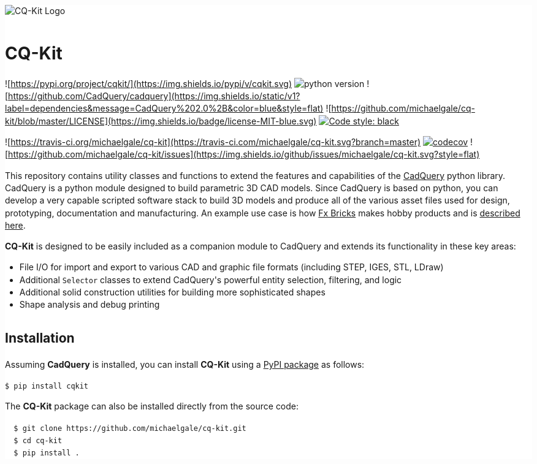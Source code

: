 ![CQ-Kit Logo](./images/logo.png)

# CQ-Kit

![https://pypi.org/project/cqkit/](https://img.shields.io/pypi/v/cqkit.svg)
![python version](https://img.shields.io/static/v1?label=python&message=3.8%2B&color=blue&style=flat&logo=python)
![https://github.com/CadQuery/cadquery](https://img.shields.io/static/v1?label=dependencies&message=CadQuery%202.0%2B&color=blue&style=flat)
![https://github.com/michaelgale/cq-kit/blob/master/LICENSE](https://img.shields.io/badge/license-MIT-blue.svg)
<a href="https://github.com/psf/black"><img alt="Code style: black" src="https://img.shields.io/badge/code%20style-black-000000.svg"></a>

![https://travis-ci.org/michaelgale/cq-kit](https://travis-ci.com/michaelgale/cq-kit.svg?branch=master)
[![codecov](https://codecov.io/gh/michaelgale/cq-kit/branch/master/graph/badge.svg)](https://codecov.io/gh/michaelgale/cq-kit)
![https://github.com/michaelgale/cq-kit/issues](https://img.shields.io/github/issues/michaelgale/cq-kit.svg?style=flat)


This repository contains utility classes and functions to extend the features and capabilities of the [CadQuery](https://github.com/CadQuery/cadquery) python library.  CadQuery is a python module designed to build parametric 3D CAD models. Since CadQuery is based on python, you can develop a very capable scripted software stack to build 3D models and produce all of the various asset files used for design, prototyping, documentation and manufacturing.  An example use case is how [Fx Bricks](https://fxbricks.com) makes hobby products and is [described here](https://github.com/fx-bricks/fx-cad-notes).

  **CQ-Kit** is designed to be easily included as a companion module to CadQuery and extends its functionality in these key areas:

- File I/O for import and export to various CAD and graphic file formats (including STEP, IGES, STL, LDraw)
- Additional `Selector` classes to extend CadQuery's powerful entity selection, filtering, and logic
- Additional solid construction utilities for building more sophisticated shapes
- Shape analysis and debug printing

## Installation

Assuming **CadQuery** is installed, you can install **CQ-Kit** using a [PyPI package](https://pypi.org/project/cqkit/) as follows:

```bash
$ pip install cqkit
```

The **CQ-Kit** package can also be installed directly from the source code:

```bash
  $ git clone https://github.com/michaelgale/cq-kit.git
  $ cd cq-kit
  $ pip install .
```
